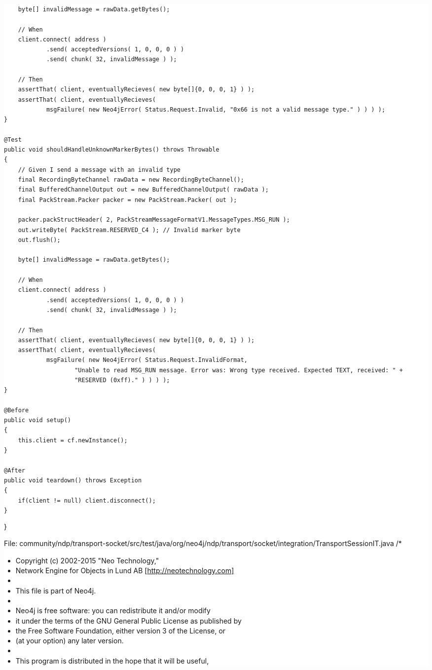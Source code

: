         byte[] invalidMessage = rawData.getBytes();

        // When
        client.connect( address )
                .send( acceptedVersions( 1, 0, 0, 0 ) )
                .send( chunk( 32, invalidMessage ) );

        // Then
        assertThat( client, eventuallyRecieves( new byte[]{0, 0, 0, 1} ) );
        assertThat( client, eventuallyRecieves(
                msgFailure( new Neo4jError( Status.Request.Invalid, "0x66 is not a valid message type." ) ) ) );
    }

    @Test
    public void shouldHandleUnknownMarkerBytes() throws Throwable
    {
        // Given I send a message with an invalid type
        final RecordingByteChannel rawData = new RecordingByteChannel();
        final BufferedChannelOutput out = new BufferedChannelOutput( rawData );
        final PackStream.Packer packer = new PackStream.Packer( out );

        packer.packStructHeader( 2, PackStreamMessageFormatV1.MessageTypes.MSG_RUN );
        out.writeByte( PackStream.RESERVED_C4 ); // Invalid marker byte
        out.flush();

        byte[] invalidMessage = rawData.getBytes();

        // When
        client.connect( address )
                .send( acceptedVersions( 1, 0, 0, 0 ) )
                .send( chunk( 32, invalidMessage ) );

        // Then
        assertThat( client, eventuallyRecieves( new byte[]{0, 0, 0, 1} ) );
        assertThat( client, eventuallyRecieves(
                msgFailure( new Neo4jError( Status.Request.InvalidFormat,
                        "Unable to read MSG_RUN message. Error was: Wrong type received. Expected TEXT, received: " +
                        "RESERVED (0xff)." ) ) ) );
    }

    @Before
    public void setup()
    {
        this.client = cf.newInstance();
    }

    @After
    public void teardown() throws Exception
    {
        if(client != null) client.disconnect();
    }
}


File: community/ndp/transport-socket/src/test/java/org/neo4j/ndp/transport/socket/integration/TransportSessionIT.java
/*
 * Copyright (c) 2002-2015 "Neo Technology,"
 * Network Engine for Objects in Lund AB [http://neotechnology.com]
 *
 * This file is part of Neo4j.
 *
 * Neo4j is free software: you can redistribute it and/or modify
 * it under the terms of the GNU General Public License as published by
 * the Free Software Foundation, either version 3 of the License, or
 * (at your option) any later version.
 *
 * This program is distributed in the hope that it will be useful,